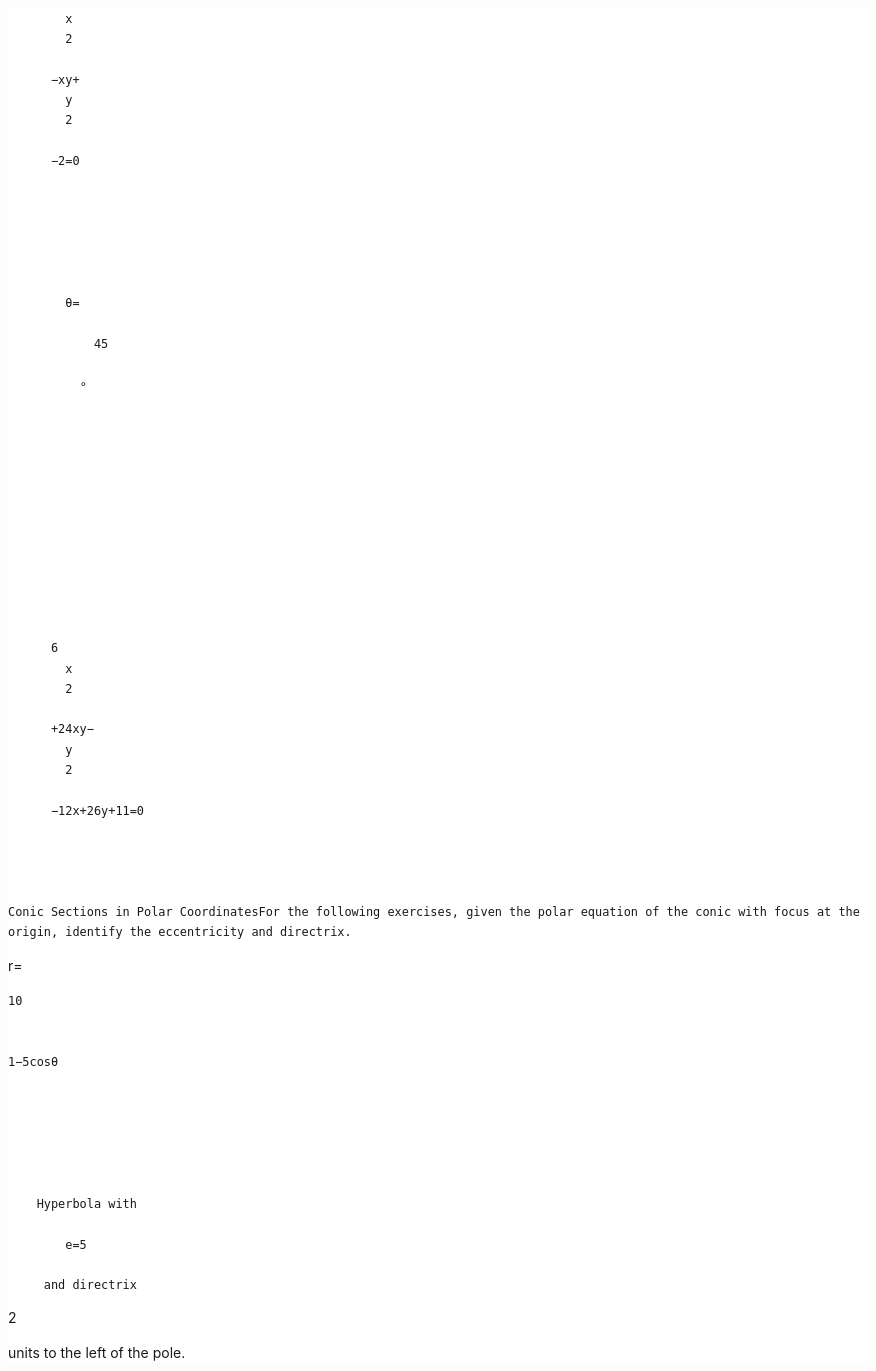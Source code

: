        
       
        
          
            x
            2
          
          −xy+
            y
            2
          
          −2=0
        
      
      
      
         
          
            θ=
              
                45
              
              ∘
            

          
         
        

        
          
        

 
        
          6
            x
            2
          
          +24xy−
            y
            2
          
          −12x+26y+11=0
        
      
      

    Conic Sections in Polar CoordinatesFor the following exercises, given the polar equation of the conic with focus at the origin, identify the eccentricity and directrix. 
 
  r=
   
    10
   
   
    1−5cosθ
   
  

 

      
        Hyperbola with 
          
            e=5
          
         and directrix 
 
  2
 
 units to the left of the pole.
       